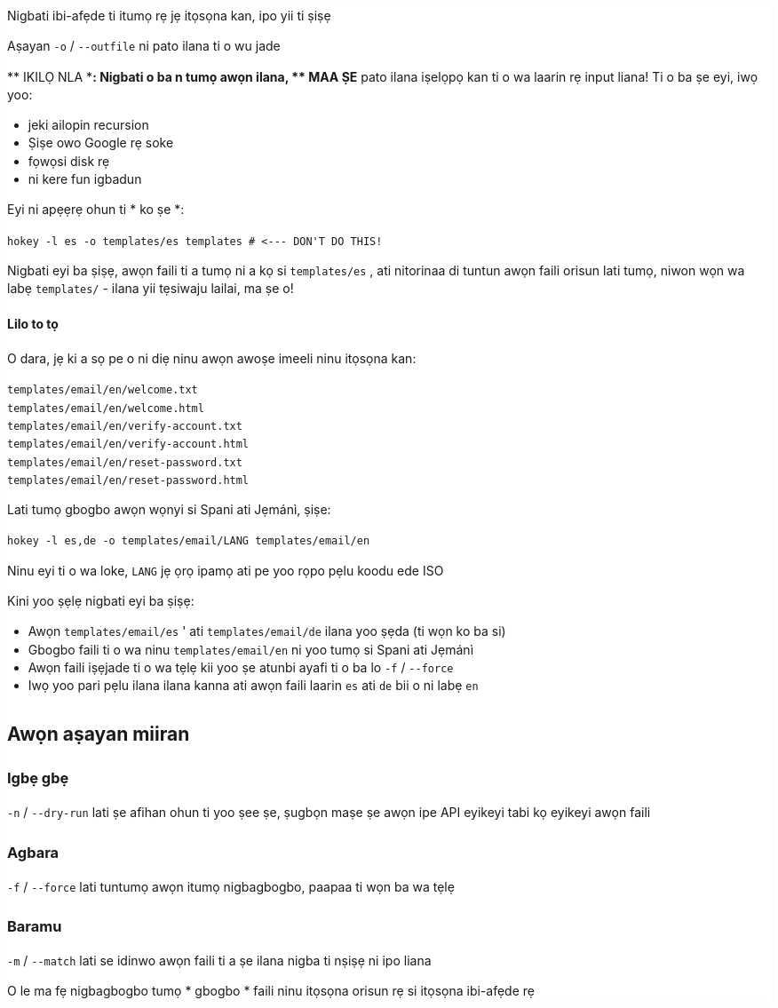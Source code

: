  Nigbati ibi-afẹde ti itumọ rẹ jẹ itọsọna kan, ipo yii ti ṣiṣẹ

 Aṣayan `-o` / `--outfile` ni pato ilana ti o wu jade

 ** IKILỌ NLA ***: Nigbati o ba n tumọ awọn ilana, ** MAA ṢE** pato ilana iṣelọpọ kan
 ti o wa laarin rẹ input liana! Ti o ba ṣe eyi, iwọ yoo:
 * jeki ailopin recursion
 * Ṣiṣe owo Google rẹ soke
 * fọwọsi disk rẹ
 * ni kere fun igbadun

 Eyi ni apẹẹrẹ ohun ti * ko ṣe *:

    hokey -l es -o templates/es templates # <--- DON'T DO THIS!

 Nigbati eyi ba ṣiṣẹ, awọn faili ti a tumọ ni a kọ si `templates/es` , ati nitorinaa di tuntun
 awọn faili orisun lati tumọ, niwon wọn wa labẹ `templates/` - ilana yii tẹsiwaju
 lailai, ma ṣe o!

 #### Lilo to tọ
 O dara, jẹ ki a sọ pe o ni diẹ ninu awọn awoṣe imeeli ninu itọsọna kan:

    templates/email/en/welcome.txt
    templates/email/en/welcome.html
    templates/email/en/verify-account.txt
    templates/email/en/verify-account.html
    templates/email/en/reset-password.txt
    templates/email/en/reset-password.html

 Lati tumọ gbogbo awọn wọnyi si Spani ati Jẹmánì, ṣiṣe:

    hokey -l es,de -o templates/email/LANG templates/email/en

 Ninu eyi ti o wa loke, `LANG` jẹ ọrọ ipamọ ati pe yoo rọpo pẹlu koodu ede ISO

 Kini yoo ṣẹlẹ nigbati eyi ba ṣiṣẹ:
 * Awọn `templates/email/es` ' ati `templates/email/de` ilana yoo ṣẹda (ti wọn ko ba si)
 * Gbogbo faili ti o wa ninu `templates/email/en` ni yoo tumọ si Spani ati Jẹmánì
 * Awọn faili iṣẹjade ti o wa tẹlẹ kii yoo ṣe atunbi ayafi ti o ba lo `-f` / `--force`
 * Iwọ yoo pari pẹlu ilana ilana kanna ati awọn faili laarin `es` ati `de` bii o ni labẹ `en`

 ## Awọn aṣayan miiran

 ### Igbẹ gbẹ
 `-n` / `--dry-run` lati ṣe afihan ohun ti yoo ṣee ṣe, ṣugbọn maṣe ṣe awọn ipe API eyikeyi tabi kọ eyikeyi awọn faili

 ### Agbara
 `-f` / `--force` lati tuntumọ awọn itumọ nigbagbogbo, paapaa ti wọn ba wa tẹlẹ

 ### Baramu
 `-m` / `--match` lati se idinwo awọn faili ti a ṣe ilana nigba ti nṣiṣẹ ni ipo liana

 O le ma fẹ nigbagbogbo tumọ * gbogbo * faili ninu itọsọna orisun rẹ si itọsọna ibi-afẹde rẹ
